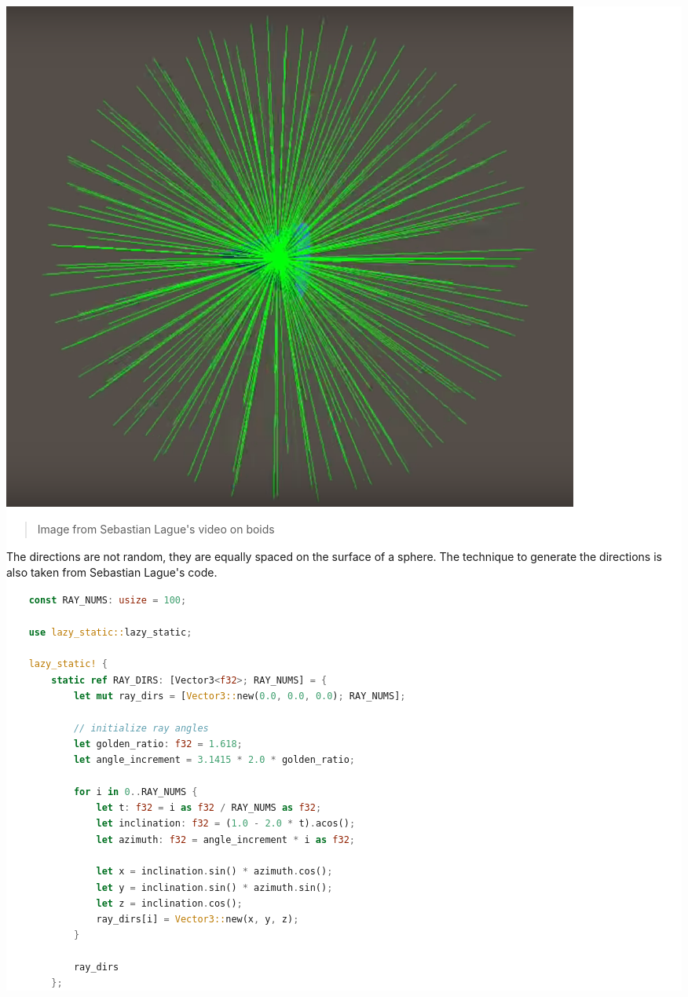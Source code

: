 ![Image from Sebastian Lague's video on boids](./img/boids-in-rust/boid-2-5.png)

> Image from Sebastian Lague's video on boids

The directions are not random, they are equally spaced on the surface of a sphere. The technique to generate the directions is also taken from Sebastian Lague's code.

```rust
    const RAY_NUMS: usize = 100;
    
    use lazy_static::lazy_static;
    
    lazy_static! {
        static ref RAY_DIRS: [Vector3<f32>; RAY_NUMS] = {
            let mut ray_dirs = [Vector3::new(0.0, 0.0, 0.0); RAY_NUMS];
            
            // initialize ray angles
            let golden_ratio: f32 = 1.618;
            let angle_increment = 3.1415 * 2.0 * golden_ratio;
    
            for i in 0..RAY_NUMS {
                let t: f32 = i as f32 / RAY_NUMS as f32;
                let inclination: f32 = (1.0 - 2.0 * t).acos();
                let azimuth: f32 = angle_increment * i as f32;
    
                let x = inclination.sin() * azimuth.cos();
                let y = inclination.sin() * azimuth.sin();
                let z = inclination.cos();
                ray_dirs[i] = Vector3::new(x, y, z);
            }
    
            ray_dirs
        };
```